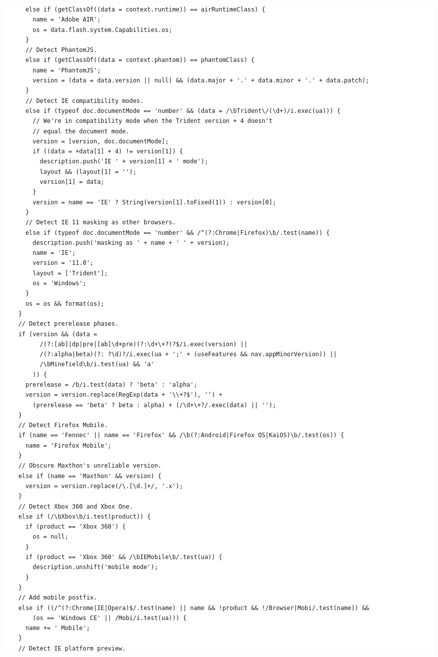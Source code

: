           else if (getClassOf((data = context.runtime)) == airRuntimeClass) {
            name = 'Adobe AIR';
            os = data.flash.system.Capabilities.os;
          }
          // Detect PhantomJS.
          else if (getClassOf((data = context.phantom)) == phantomClass) {
            name = 'PhantomJS';
            version = (data = data.version || null) && (data.major + '.' + data.minor + '.' + data.patch);
          }
          // Detect IE compatibility modes.
          else if (typeof doc.documentMode == 'number' && (data = /\bTrident\/(\d+)/i.exec(ua))) {
            // We're in compatibility mode when the Trident version + 4 doesn't
            // equal the document mode.
            version = [version, doc.documentMode];
            if ((data = +data[1] + 4) != version[1]) {
              description.push('IE ' + version[1] + ' mode');
              layout && (layout[1] = '');
              version[1] = data;
            }
            version = name == 'IE' ? String(version[1].toFixed(1)) : version[0];
          }
          // Detect IE 11 masking as other browsers.
          else if (typeof doc.documentMode == 'number' && /^(?:Chrome|Firefox)\b/.test(name)) {
            description.push('masking as ' + name + ' ' + version);
            name = 'IE';
            version = '11.0';
            layout = ['Trident'];
            os = 'Windows';
          }
          os = os && format(os);
        }
        // Detect prerelease phases.
        if (version && (data =
              /(?:[ab]|dp|pre|[ab]\d+pre)(?:\d+\+?)?$/i.exec(version) ||
              /(?:alpha|beta)(?: ?\d)?/i.exec(ua + ';' + (useFeatures && nav.appMinorVersion)) ||
              /\bMinefield\b/i.test(ua) && 'a'
            )) {
          prerelease = /b/i.test(data) ? 'beta' : 'alpha';
          version = version.replace(RegExp(data + '\\+?$'), '') +
            (prerelease == 'beta' ? beta : alpha) + (/\d+\+?/.exec(data) || '');
        }
        // Detect Firefox Mobile.
        if (name == 'Fennec' || name == 'Firefox' && /\b(?:Android|Firefox OS|KaiOS)\b/.test(os)) {
          name = 'Firefox Mobile';
        }
        // Obscure Maxthon's unreliable version.
        else if (name == 'Maxthon' && version) {
          version = version.replace(/\.[\d.]+/, '.x');
        }
        // Detect Xbox 360 and Xbox One.
        else if (/\bXbox\b/i.test(product)) {
          if (product == 'Xbox 360') {
            os = null;
          }
          if (product == 'Xbox 360' && /\bIEMobile\b/.test(ua)) {
            description.unshift('mobile mode');
          }
        }
        // Add mobile postfix.
        else if ((/^(?:Chrome|IE|Opera)$/.test(name) || name && !product && !/Browser|Mobi/.test(name)) &&
            (os == 'Windows CE' || /Mobi/i.test(ua))) {
          name += ' Mobile';
        }
        // Detect IE platform preview.